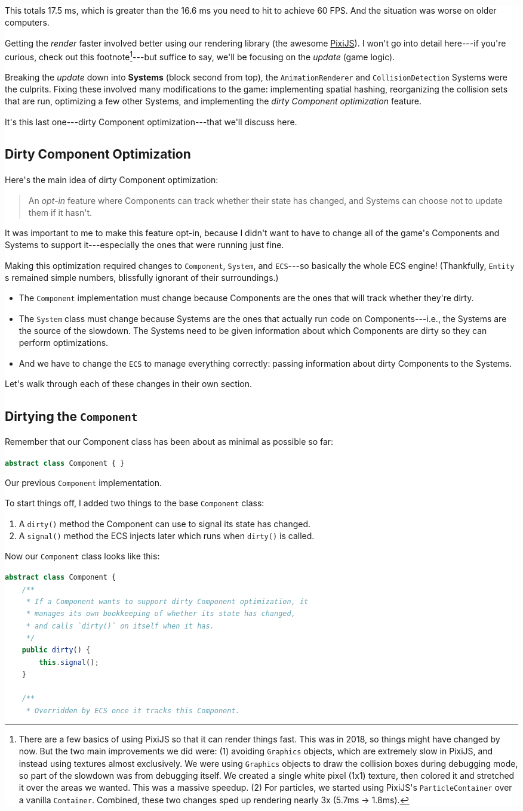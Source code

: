 This totals 17.5 ms, which is greater than the 16.6 ms you need to hit to achieve 60 FPS. And the situation was worse on older computers.

Getting the _render_ faster involved better using our rendering library (the awesome [PixiJS](https://github.com/pixijs/pixijs)). I won't go into detail here---if you're curious, check out this footnote[^render]---but suffice to say, we'll be focusing on the _update_ (game logic).

[^render]: There are a few basics of using PixiJS so that it can render things fast. This was in 2018, so things might have changed by now. But the two main improvements we did were: (1) avoiding `Graphics` objects, which are extremely slow in PixiJS, and instead using textures almost exclusively. We were using `Graphics` objects to draw the collision boxes during debugging mode, so part of the slowdown was from debugging itself. We created a single white pixel (1x1) texture, then colored it and stretched it over the areas we wanted. This was a massive speedup. (2) For particles, we started using PixiJS's `ParticleContainer` over a vanilla `Container`. Combined, these two changes sped up rendering nearly 3x (5.7ms &rarr; 1.8ms).

Breaking the _update_ down into **Systems** (block second from top), the `AnimationRenderer` and `CollisionDetection` Systems were the culprits. Fixing these involved many modifications to the game: implementing spatial hashing, reorganizing the collision sets that are run, optimizing a few other Systems, and implementing the _dirty Component optimization_ feature.

It's this last one---dirty Component optimization---that we'll discuss here.

## Dirty Component Optimization

Here's the main idea of dirty Component optimization:

> An _opt-in_ feature where Components can track whether their state has changed, and Systems can choose not to update them if it hasn't.

It was important to me to make this feature opt-in, because I didn't want to have to change all of the game's Components and Systems to support it---especially the ones that were running just fine.

Making this optimization required changes to `Component`, `System`, and `ECS`---so basically the whole ECS engine! (Thankfully, `Entity`s remained simple numbers, blissfully ignorant of their surroundings.)

- The `Component` implementation must change because Components are the ones that will track whether they're dirty.

- The `System` class must change because Systems are the ones that actually run code on Components---i.e., the Systems are the source of the slowdown. The Systems need to be given information about which Components are dirty so they can perform optimizations.

- And we have to change the `ECS` to manage everything correctly: passing information about dirty Components to the Systems.

Let's walk through each of these changes in their own section.

## Dirtying the `Component`

Remember that our Component class has been about as minimal as possible so far:

```ts
abstract class Component { }
```

<p class="figcaption">Our previous <code>Component</code> implementation.</p>

To start things off, I added two things to the base `Component` class:

1. A `dirty()` method the Component can use to signal its state has changed.
2. A `signal()` method the ECS injects later which runs when `dirty()` is called.

Now our `Component` class looks like this:

```ts
abstract class Component {
    /**
     * If a Component wants to support dirty Component optimization, it
     * manages its own bookkeeping of whether its state has changed,
     * and calls `dirty()` on itself when it has.
     */
    public dirty() {
        this.signal();
    }

    /**
     * Overridden by ECS once it tracks this Component.
```

[^collab]: This was one of the many great reminders of the benefits of working with others who think differently than you. I would never have filled a room with crates. I'm not sure why. But for Cooper, it was totally natural---hey, we have crates, what if you had a huge room full of them you had to smash through. And when he did this, it totally broke the game. If it was just me, I might of thought, oops, that was a bad design. But because he did it, I was forced to think a bit more. And I realized, yeah, it's actually a pretty reasonable design, and the engine is weak if it doesn't support it. This caused me to implement a profiling system and make some great upgrades to the engine. I think you'd call this an example of artistic direction influencing the technical side of things.
[^broad]: You might notice that the API for changing the `Position` is very broad. It's broad because the `Position` is such a central Component in the game. Pretty much everything has a position, so there are many different little ways callers might want to change it. Since we haven't exposed the underlying `Point`, we can't use its methods to change the actual value, so we must write our own wrappers.
[^disable]: Another nice aspect of the "clear after run" decision is another feature I added to Systems that I haven't covered yet: disabling them. Instead of removing Systems, I would disable and enable them. This would be another potential source of pain with the dirty Component optimization. But since we keep a list of dirty Entities per System, and we don't clear the list until a System runs, the System simply accumulates dirty Entities while it is disabled. Then, once the System runs again, it simply plows through the list of everything it missed while it was disabled. Piece of cake.
[^order]: In Fallgate, I had Systems run in a specific order in each frame. This created invisible logical dependencies that I had to remember to not do things out-of-order. It was trivial to remember at first, because the order was like "run game logic before drawing." But later, it became more complex, like "update the particular attack state before updating the visible body parts." If I were to build another game with an ECS, I would try to avoid this.